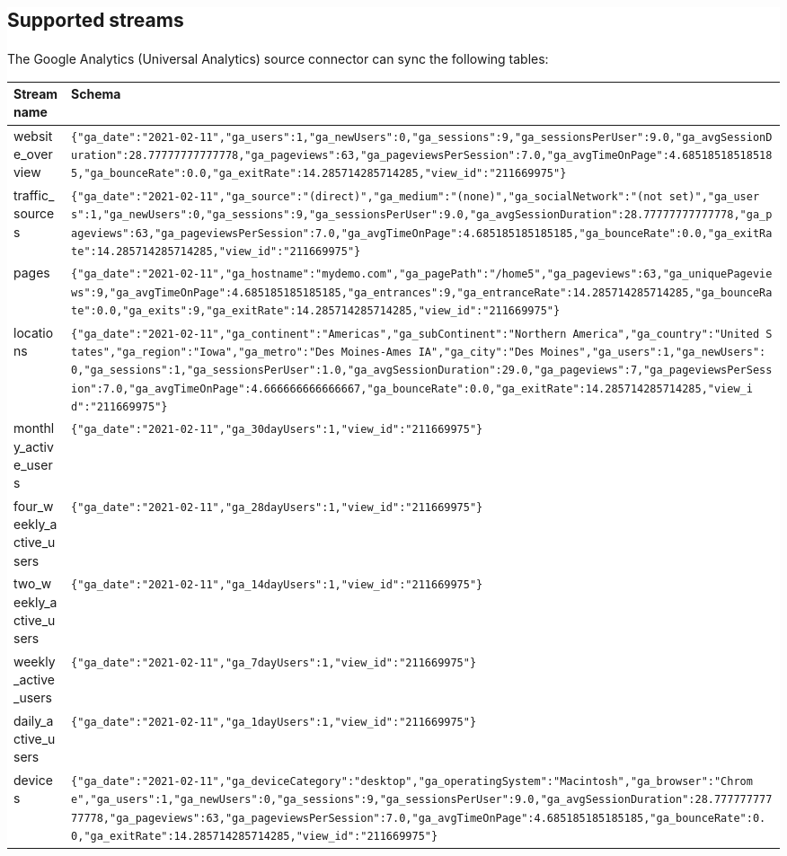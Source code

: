 ## Supported streams

The Google Analytics (Universal Analytics) source connector can sync the following tables:

| Stream name              | Schema                                                                                                                                                                                                                                                                                                                                                                                                                                                            |
| :----------------------- | :---------------------------------------------------------------------------------------------------------------------------------------------------------------------------------------------------------------------------------------------------------------------------------------------------------------------------------------------------------------------------------------------------------------------------------------------------------------- |
| website_overview         | `{"ga_date":"2021-02-11","ga_users":1,"ga_newUsers":0,"ga_sessions":9,"ga_sessionsPerUser":9.0,"ga_avgSessionDuration":28.77777777777778,"ga_pageviews":63,"ga_pageviewsPerSession":7.0,"ga_avgTimeOnPage":4.685185185185185,"ga_bounceRate":0.0,"ga_exitRate":14.285714285714285,"view_id":"211669975"}`                                                                                                                                                         |
| traffic_sources          | `{"ga_date":"2021-02-11","ga_source":"(direct)","ga_medium":"(none)","ga_socialNetwork":"(not set)","ga_users":1,"ga_newUsers":0,"ga_sessions":9,"ga_sessionsPerUser":9.0,"ga_avgSessionDuration":28.77777777777778,"ga_pageviews":63,"ga_pageviewsPerSession":7.0,"ga_avgTimeOnPage":4.685185185185185,"ga_bounceRate":0.0,"ga_exitRate":14.285714285714285,"view_id":"211669975"}`                                                                              |
| pages                    | `{"ga_date":"2021-02-11","ga_hostname":"mydemo.com","ga_pagePath":"/home5","ga_pageviews":63,"ga_uniquePageviews":9,"ga_avgTimeOnPage":4.685185185185185,"ga_entrances":9,"ga_entranceRate":14.285714285714285,"ga_bounceRate":0.0,"ga_exits":9,"ga_exitRate":14.285714285714285,"view_id":"211669975"}`                                                                                                                                                          |
| locations                | `{"ga_date":"2021-02-11","ga_continent":"Americas","ga_subContinent":"Northern America","ga_country":"United States","ga_region":"Iowa","ga_metro":"Des Moines-Ames IA","ga_city":"Des Moines","ga_users":1,"ga_newUsers":0,"ga_sessions":1,"ga_sessionsPerUser":1.0,"ga_avgSessionDuration":29.0,"ga_pageviews":7,"ga_pageviewsPerSession":7.0,"ga_avgTimeOnPage":4.666666666666667,"ga_bounceRate":0.0,"ga_exitRate":14.285714285714285,"view_id":"211669975"}` |
| monthly_active_users     | `{"ga_date":"2021-02-11","ga_30dayUsers":1,"view_id":"211669975"}`                                                                                                                                                                                                                                                                                                                                                                                                |
| four_weekly_active_users | `{"ga_date":"2021-02-11","ga_28dayUsers":1,"view_id":"211669975"}`                                                                                                                                                                                                                                                                                                                                                                                                |
| two_weekly_active_users  | `{"ga_date":"2021-02-11","ga_14dayUsers":1,"view_id":"211669975"}`                                                                                                                                                                                                                                                                                                                                                                                                |
| weekly_active_users      | `{"ga_date":"2021-02-11","ga_7dayUsers":1,"view_id":"211669975"}`                                                                                                                                                                                                                                                                                                                                                                                                 |
| daily_active_users       | `{"ga_date":"2021-02-11","ga_1dayUsers":1,"view_id":"211669975"}`                                                                                                                                                                                                                                                                                                                                                                                                 |
| devices                  | `{"ga_date":"2021-02-11","ga_deviceCategory":"desktop","ga_operatingSystem":"Macintosh","ga_browser":"Chrome","ga_users":1,"ga_newUsers":0,"ga_sessions":9,"ga_sessionsPerUser":9.0,"ga_avgSessionDuration":28.77777777777778,"ga_pageviews":63,"ga_pageviewsPerSession":7.0,"ga_avgTimeOnPage":4.685185185185185,"ga_bounceRate":0.0,"ga_exitRate":14.285714285714285,"view_id":"211669975"}`                                                                    |